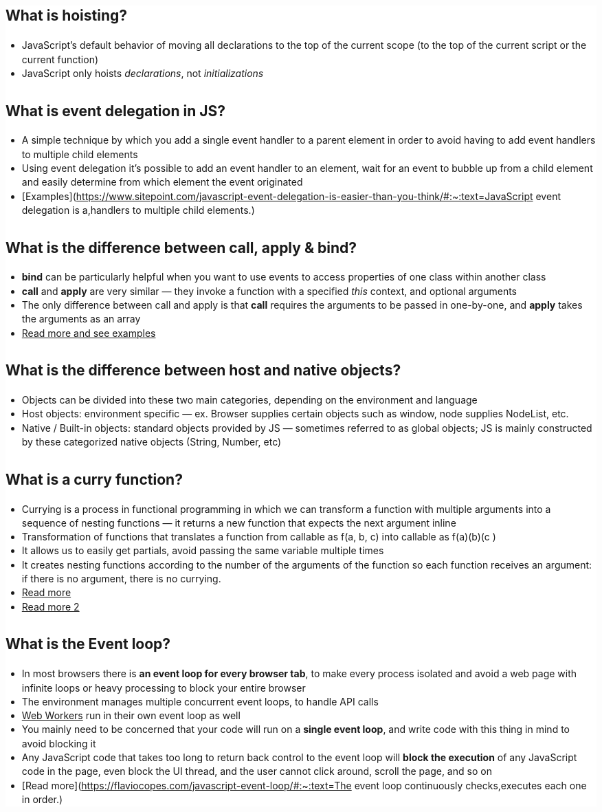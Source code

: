 ## What is hoisting?

- JavaScript’s default behavior of moving all declarations to the top of the current scope (to the top of the current script or the current function)
- JavaScript only hoists *declarations*, not *initializations*

## What is event delegation in JS?

- A simple technique by which you add a single event handler to a parent element in order to avoid having to add event handlers to multiple child elements
- Using event delegation it’s possible to add an event handler to an element, wait for an event to bubble up from a child element and easily determine from which element the event originated
- [Examples](https://www.sitepoint.com/javascript-event-delegation-is-easier-than-you-think/#:~:text=JavaScript event delegation is a,handlers to multiple child elements.)

## What is the difference between call, apply & bind?

- **bind** can be particularly helpful when you want to use events to access properties of one class within another class
- **call** and **apply** are very similar — they invoke a function with a specified *this* context, and optional arguments
- The only difference between call and apply is that **call** requires the arguments to be passed in one-by-one, and **apply** takes the arguments as an array
- [Read more and see examples](https://www.taniarascia.com/this-bind-call-apply-javascript/)

## What is the difference between host and native objects?

- Objects can be divided into these two main categories, depending on the environment and language
- Host objects: environment specific — ex. Browser supplies certain objects such as window, node supplies NodeList, etc.
- Native / Built-in objects: standard objects provided by JS — sometimes referred to as global objects; JS is mainly constructed by these categorized native objects (String, Number, etc)

## What is a curry function?

- Currying is a process in functional programming in which we can transform a function with multiple arguments into a sequence of nesting functions — it returns a new function that expects the next argument inline
- Transformation of functions that translates a function from callable as f(a, b, c) into callable as f(a)(b)(c )
- It allows us to easily get partials, avoid passing the same variable multiple times
- It creates nesting functions according to the number of the arguments of the function so each function receives an argument: if there is no argument, there is no currying.
- [Read more](https://javascript.info/currying-partials)
- [Read more 2](https://dev.to/suprabhasupi/currying-in-javascript-1k3l)

## What is the Event loop?

- In most browsers there is **an event loop for every browser tab**, to make every process isolated and avoid a web page with infinite loops or heavy processing to block your entire browser
- The environment manages multiple concurrent event loops, to handle API calls
- [Web Workers](https://flaviocopes.com/web-workers/) run in their own event loop as well
- You mainly need to be concerned that your code will run on a **single event loop**, and write code with this thing in mind to avoid blocking it
- Any JavaScript code that takes too long to return back control to the event loop will **block the execution** of any JavaScript code in the page, even block the UI thread, and the user cannot click around, scroll the page, and so on
- [Read more](https://flaviocopes.com/javascript-event-loop/#:~:text=The event loop continuously checks,executes each one in order.)
